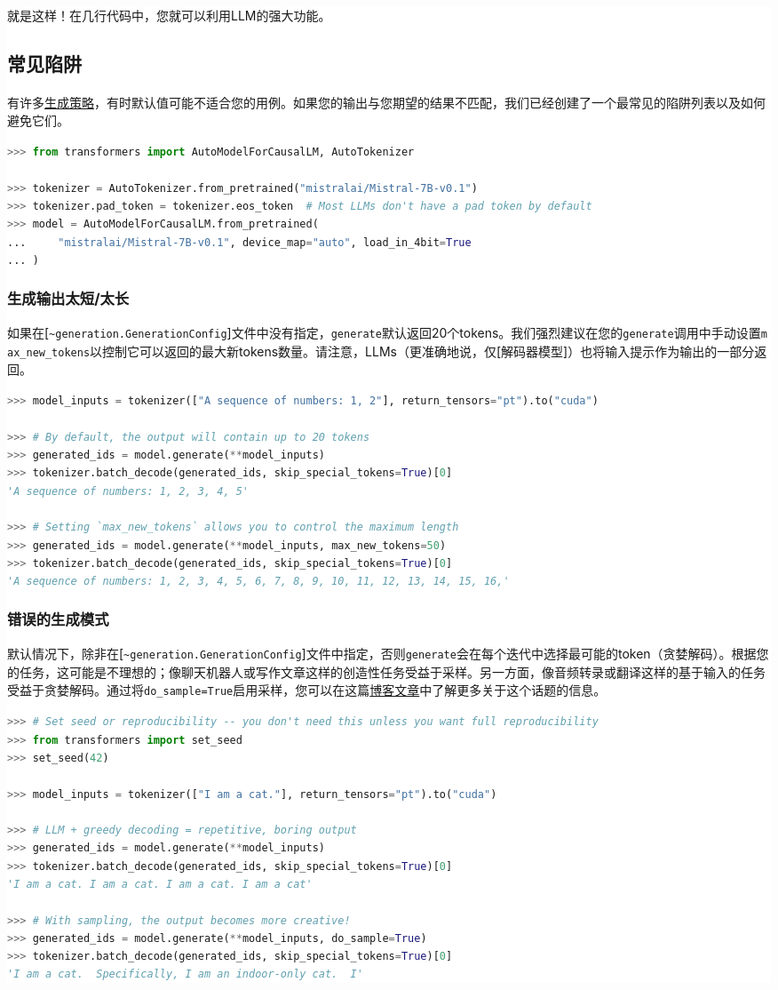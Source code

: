 就是这样！在几行代码中，您就可以利用LLM的强大功能。


## 常见陷阱

有许多[生成策略](generation_strategies)，有时默认值可能不适合您的用例。如果您的输出与您期望的结果不匹配，我们已经创建了一个最常见的陷阱列表以及如何避免它们。

```py
>>> from transformers import AutoModelForCausalLM, AutoTokenizer

>>> tokenizer = AutoTokenizer.from_pretrained("mistralai/Mistral-7B-v0.1")
>>> tokenizer.pad_token = tokenizer.eos_token  # Most LLMs don't have a pad token by default
>>> model = AutoModelForCausalLM.from_pretrained(
...     "mistralai/Mistral-7B-v0.1", device_map="auto", load_in_4bit=True
... )
```

### 生成输出太短/太长

如果在[`~generation.GenerationConfig`]文件中没有指定，`generate`默认返回20个tokens。我们强烈建议在您的`generate`调用中手动设置`max_new_tokens`以控制它可以返回的最大新tokens数量。请注意，LLMs（更准确地说，仅[解码器模型]）也将输入提示作为输出的一部分返回。

```py
>>> model_inputs = tokenizer(["A sequence of numbers: 1, 2"], return_tensors="pt").to("cuda")

>>> # By default, the output will contain up to 20 tokens
>>> generated_ids = model.generate(**model_inputs)
>>> tokenizer.batch_decode(generated_ids, skip_special_tokens=True)[0]
'A sequence of numbers: 1, 2, 3, 4, 5'

>>> # Setting `max_new_tokens` allows you to control the maximum length
>>> generated_ids = model.generate(**model_inputs, max_new_tokens=50)
>>> tokenizer.batch_decode(generated_ids, skip_special_tokens=True)[0]
'A sequence of numbers: 1, 2, 3, 4, 5, 6, 7, 8, 9, 10, 11, 12, 13, 14, 15, 16,'
```

### 错误的生成模式

默认情况下，除非在[`~generation.GenerationConfig`]文件中指定，否则`generate`会在每个迭代中选择最可能的token（贪婪解码）。根据您的任务，这可能是不理想的；像聊天机器人或写作文章这样的创造性任务受益于采样。另一方面，像音频转录或翻译这样的基于输入的任务受益于贪婪解码。通过将`do_sample=True`启用采样，您可以在这篇[博客文章](https://huggingface.co/blog/how-to-generate)中了解更多关于这个话题的信息。

```py
>>> # Set seed or reproducibility -- you don't need this unless you want full reproducibility
>>> from transformers import set_seed
>>> set_seed(42)

>>> model_inputs = tokenizer(["I am a cat."], return_tensors="pt").to("cuda")

>>> # LLM + greedy decoding = repetitive, boring output
>>> generated_ids = model.generate(**model_inputs)
>>> tokenizer.batch_decode(generated_ids, skip_special_tokens=True)[0]
'I am a cat. I am a cat. I am a cat. I am a cat'

>>> # With sampling, the output becomes more creative!
>>> generated_ids = model.generate(**model_inputs, do_sample=True)
>>> tokenizer.batch_decode(generated_ids, skip_special_tokens=True)[0]
'I am a cat.  Specifically, I am an indoor-only cat.  I'
```
